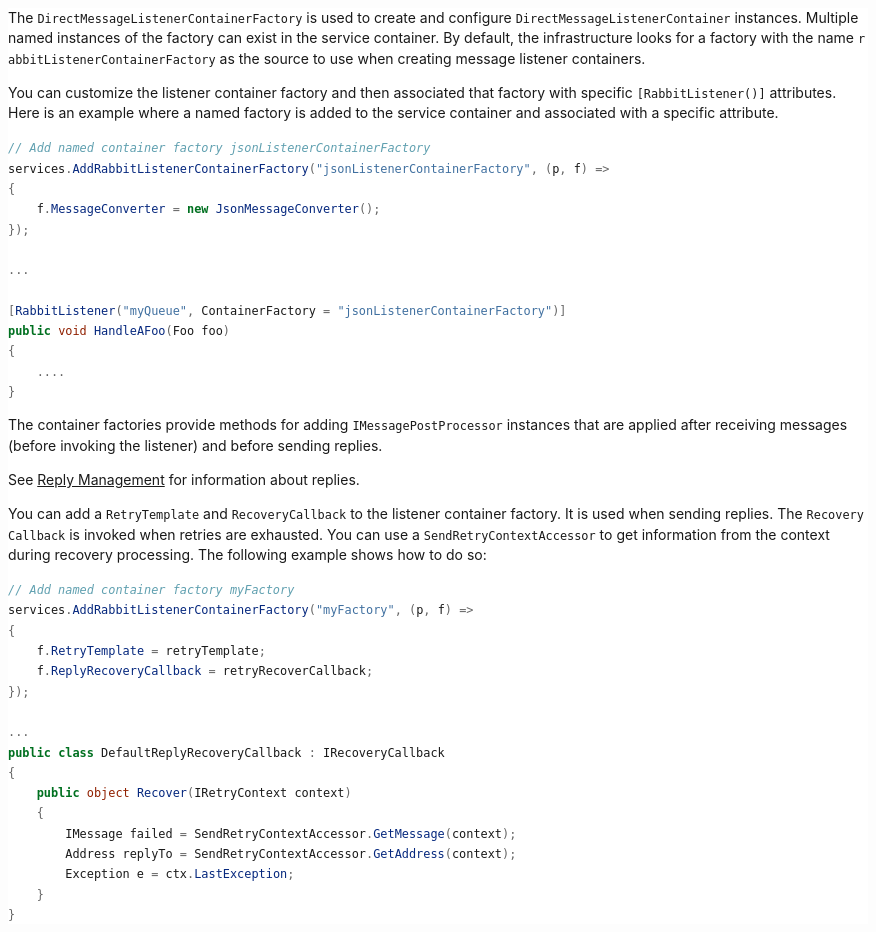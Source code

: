 The `DirectMessageListenerContainerFactory` is used to create and configure `DirectMessageListenerContainer` instances.  Multiple named instances of the factory can exist in the service container.
By default, the infrastructure looks for a factory with the name `rabbitListenerContainerFactory` as the source to use when creating message listener containers.

You can customize the listener container factory and then associated that factory with specific `[RabbitListener()]` attributes.
Here is an example where a named factory is added to the service container and associated with a specific attribute.

```csharp
// Add named container factory jsonListenerContainerFactory
services.AddRabbitListenerContainerFactory("jsonListenerContainerFactory", (p, f) =>
{
    f.MessageConverter = new JsonMessageConverter();
});

...

[RabbitListener("myQueue", ContainerFactory = "jsonListenerContainerFactory")]
public void HandleAFoo(Foo foo)
{
    ....
}

```

The container factories provide methods for adding `IMessagePostProcessor` instances that are applied after receiving messages (before invoking the listener) and before sending replies.

See [Reply Management](#reply-management) for information about replies.

You can add a `RetryTemplate` and `RecoveryCallback` to the listener container factory.
It is used when sending replies.
The `RecoveryCallback` is invoked when retries are exhausted.
You can use a `SendRetryContextAccessor` to get information from the context during recovery processing.
The following example shows how to do so:

```csharp
// Add named container factory myFactory
services.AddRabbitListenerContainerFactory("myFactory", (p, f) =>
{
    f.RetryTemplate = retryTemplate;
    f.ReplyRecoveryCallback = retryRecoverCallback;
});

...
public class DefaultReplyRecoveryCallback : IRecoveryCallback
{
    public object Recover(IRetryContext context)
    {
        IMessage failed = SendRetryContextAccessor.GetMessage(context);
        Address replyTo = SendRetryContextAccessor.GetAddress(context);
        Exception e = ctx.LastException;
    }
}
```
